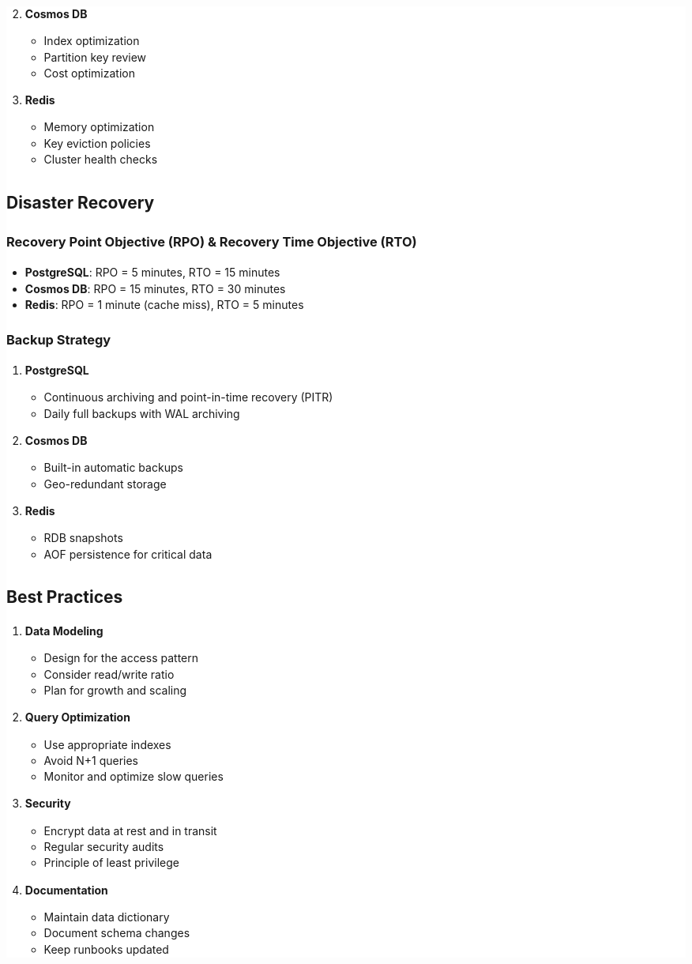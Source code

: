 2. **Cosmos DB**
   - Index optimization
   - Partition key review
   - Cost optimization

3. **Redis**
   - Memory optimization
   - Key eviction policies
   - Cluster health checks

## Disaster Recovery

### Recovery Point Objective (RPO) & Recovery Time Objective (RTO)
- **PostgreSQL**: RPO = 5 minutes, RTO = 15 minutes
- **Cosmos DB**: RPO = 15 minutes, RTO = 30 minutes
- **Redis**: RPO = 1 minute (cache miss), RTO = 5 minutes

### Backup Strategy
1. **PostgreSQL**
   - Continuous archiving and point-in-time recovery (PITR)
   - Daily full backups with WAL archiving

2. **Cosmos DB**
   - Built-in automatic backups
   - Geo-redundant storage

3. **Redis**
   - RDB snapshots
   - AOF persistence for critical data

## Best Practices

1. **Data Modeling**
   - Design for the access pattern
   - Consider read/write ratio
   - Plan for growth and scaling

2. **Query Optimization**
   - Use appropriate indexes
   - Avoid N+1 queries
   - Monitor and optimize slow queries

3. **Security**
   - Encrypt data at rest and in transit
   - Regular security audits
   - Principle of least privilege

4. **Documentation**
   - Maintain data dictionary
   - Document schema changes
   - Keep runbooks updated
